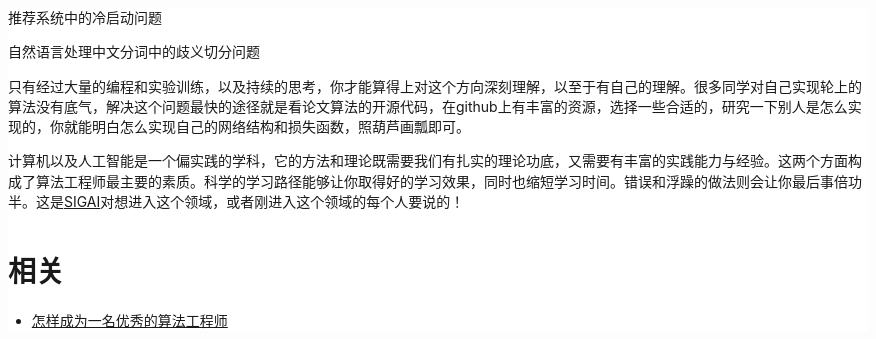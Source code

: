 
推荐系统中的冷启动问题



自然语言处理中文分词中的歧义切分问题

只有经过大量的编程和实验训练，以及持续的思考，你才能算得上对这个方向深刻理解，以至于有自己的理解。很多同学对自己实现轮上的算法没有底气，解决这个问题最快的途径就是看论文算法的开源代码，在github上有丰富的资源，选择一些合适的，研究一下别人是怎么实现的，你就能明白怎么实现自己的网络结构和损失函数，照葫芦画瓢即可。



计算机以及人工智能是一个偏实践的学科，它的方法和理论既需要我们有扎实的理论功底，又需要有丰富的实践能力与经验。这两个方面构成了算法工程师最主要的素质。科学的学习路径能够让你取得好的学习效果，同时也缩短学习时间。错误和浮躁的做法则会让你最后事倍功半。这是[SIGAI](http://mp.weixin.qq.com/s?__biz=MzU4MjQ3MDkwNA==&mid=2247485551&idx=2&sn=a6689528f10aedab3fce91857eec877b&chksm=fdb695f8cac11cee025ad6d8d77ed90f7169142d6b20b2f5a6945b58edd97c27225f4a2eba91&scene=21#wechat_redirect)对想进入这个领域，或者刚进入这个领域的每个人要说的！



# 相关

- [怎样成为一名优秀的算法工程师](https://mp.weixin.qq.com/s?__biz=MzU4MjQ3MDkwNA==&mid=2247485570&idx=1&sn=5e71437a6d3ddf6d05144fc99e7633cc&chksm=fdb69515cac11c030cf713ec85293b7ad3bbe0f20d43fc2729cc976ff628aabf636834ccd904&mpshare=1&scene=1&srcid=0712WQXOnC0cEWjSMhQWjnGz#rd)
